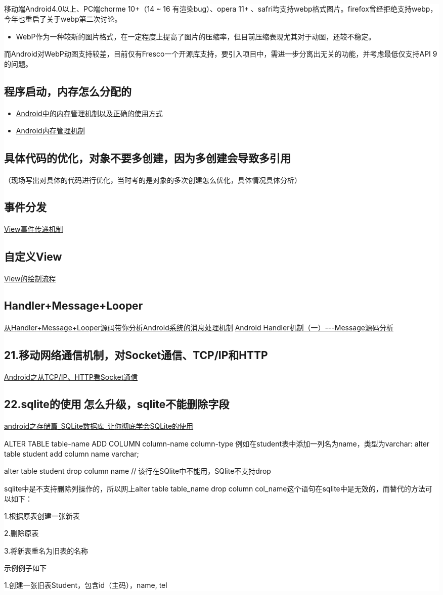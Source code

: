 移动端Android4.0以上、PC端chorme 10+（14 ~ 16 有渲染bug）、opera 11+ 、safri均支持webp格式图片。firefox曾经拒绝支持webp，今年也重启了关于webp第二次讨论。

* WebP作为一种较新的图片格式，在一定程度上提高了图片的压缩率，但目前压缩表现尤其对于动图，还较不稳定。

而Android对WebP动图支持较差，目前仅有Fresco一个开源库支持，要引入项目中，需进一步分离出无关的功能，并考虑最低仅支持API 9的问题。

## 程序启动，内存怎么分配的
* [Android中的内存管理机制以及正确的使用方式](https://www.2cto.com/kf/201604/501892.html)

* [Android内存管理机制](http://www.cnblogs.com/nathan909/p/5372981.html)

## 具体代码的优化，对象不要多创建，因为多创建会导致多引用
（现场写出对具体的代码进行优化，当时考的是对象的多次创建怎么优化，具体情况具体分析）

## 事件分发
 [View事件传递机制](https://pxfile.github.io/2018/03/16/View%E4%BA%8B%E4%BB%B6%E4%BC%A0%E9%80%92%E6%9C%BA%E5%88%B6/)

## 自定义View
 [View的绘制流程](https://pxfile.github.io/2018/03/16/View%E7%9A%84%E7%BB%98%E5%88%B6%E6%B5%81%E7%A8%8B/)
## Handler+Message+Looper

[从Handler+Message+Looper源码带你分析Android系统的消息处理机制](http://blog.csdn.net/feidu804677682/article/details/46817283)
[Android Handler机制（一）---Message源码分析](http://www.cnblogs.com/jycboy/p/5786551.html)

## 21.移动网络通信机制，对Socket通信、TCP/IP和HTTP
[Android之从TCP/IP、HTTP看Socket通信](http://blog.csdn.net/qq_28042233/article/details/59520214)

## 22.sqlite的使用 怎么升级，sqlite不能删除字段

[android之存储篇_SQLite数据库_让你彻底学会SQLite的使用](http://blog.csdn.net/qq_35114086/article/details/52825048)

ALTER  TABLE   table-name  ADD COLUMN  column-name column-type 
例如在student表中添加一列名为name，类型为varchar:
alter table student add column name varchar;

alter table student drop column name // 该行在SQlite中不能用，SQlite不支持drop

sqlite中是不支持删除列操作的，所以网上alter table table_name drop column col_name这个语句在sqlite中是无效的，而替代的方法可以如下：

1.根据原表创建一张新表

2.删除原表

3.将新表重名为旧表的名称

示例例子如下

1.创建一张旧表Student，包含id（主码），name, tel
